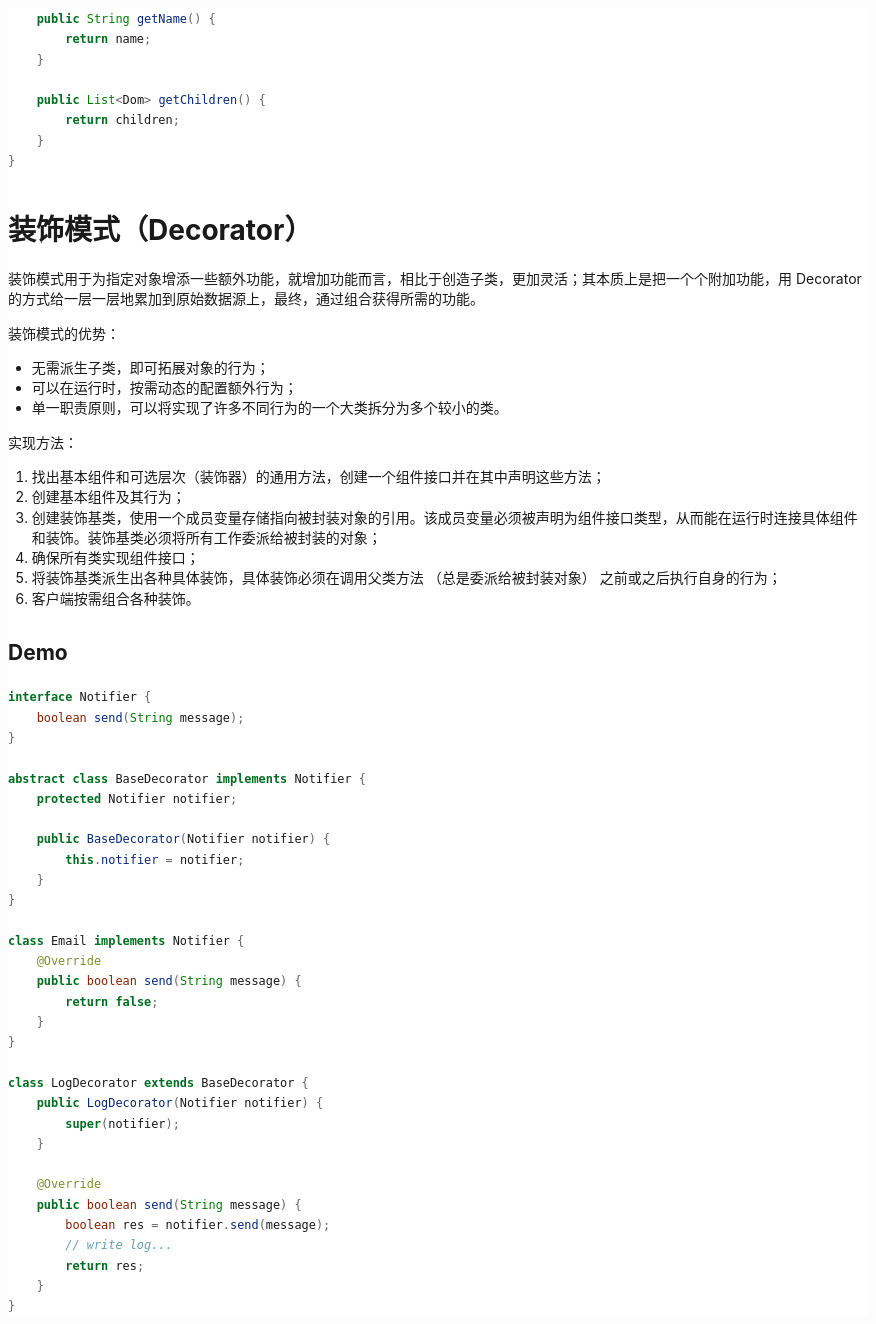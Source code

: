 ```java
    public String getName() {
        return name;
    }

    public List<Dom> getChildren() {
        return children;
    }
}
```

# 装饰模式（Decorator）

装饰模式用于为指定对象增添一些额外功能，就增加功能而言，相比于创造子类，更加灵活；其本质上是把一个个附加功能，用 Decorator
的方式给一层一层地累加到原始数据源上，最终，通过组合获得所需的功能。

装饰模式的优势：

* 无需派生子类，即可拓展对象的行为；
* 可以在运行时，按需动态的配置额外行为；
* 单一职责原则，可以将实现了许多不同行为的一个大类拆分为多个较小的类。

实现方法：

1. 找出基本组件和可选层次（装饰器）的通用方法，创建一个组件接口并在其中声明这些方法；
2. 创建基本组件及其行为；
3. 创建装饰基类，使用一个成员变量存储指向被封装对象的引用。该成员变量必须被声明为组件接口类型，从而能在运行时连接具体组件和装饰。装饰基类必须将所有工作委派给被封装的对象；
4. 确保所有类实现组件接口；
5. 将装饰基类派生出各种具体装饰，具体装饰必须在调用父类方法 （总是委派给被封装对象） 之前或之后执行自身的行为；
6. 客户端按需组合各种装饰。

## Demo

```java
interface Notifier {
    boolean send(String message);
}

abstract class BaseDecorator implements Notifier {
    protected Notifier notifier;

    public BaseDecorator(Notifier notifier) {
        this.notifier = notifier;
    }
}

class Email implements Notifier {
    @Override
    public boolean send(String message) {
        return false;
    }
}

class LogDecorator extends BaseDecorator {
    public LogDecorator(Notifier notifier) {
        super(notifier);
    }

    @Override
    public boolean send(String message) {
        boolean res = notifier.send(message);
        // write log...
        return res;
    }
}
```